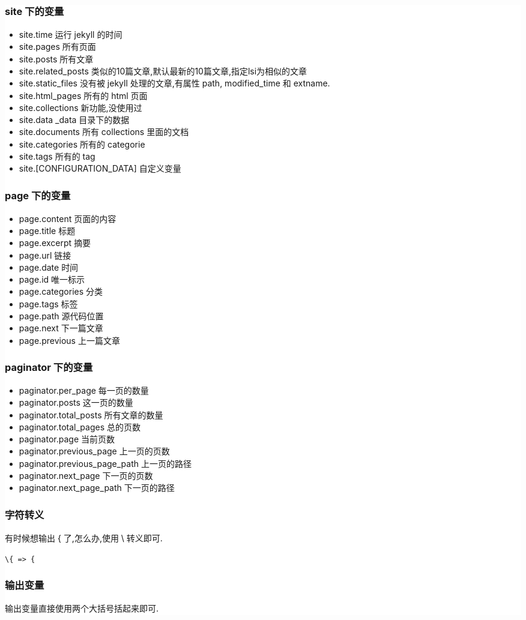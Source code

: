 ### site 下的变量

* site.time 运行 jekyll 的时间
* site.pages 所有页面
* site.posts 所有文章
* site.related_posts 类似的10篇文章,默认最新的10篇文章,指定lsi为相似的文章
* site.static_files 没有被 jekyll 处理的文章,有属性 path, modified_time 和 extname.
* site.html_pages 所有的 html 页面
* site.collections 新功能,没使用过
* site.data _data 目录下的数据
* site.documents 所有 collections 里面的文档
* site.categories 所有的 categorie
* site.tags 所有的 tag
* site.[CONFIGURATION_DATA] 自定义变量


### page 下的变量 

* page.content 页面的内容
* page.title 标题
* page.excerpt 摘要
* page.url 链接
* page.date 时间
* page.id 唯一标示
* page.categories 分类
* page.tags 标签
* page.path 源代码位置
* page.next 下一篇文章
* page.previous 上一篇文章

### paginator 下的变量 

* paginator.per_page 每一页的数量
* paginator.posts 这一页的数量
* paginator.total_posts 所有文章的数量
* paginator.total_pages 总的页数
* paginator.page 当前页数
* paginator.previous_page 上一页的页数
* paginator.previous_page_path 上一页的路径
* paginator.next_page 下一页的页数
* paginator.next_page_path 下一页的路径

### 字符转义

有时候想输出 \{ 了,怎么办,使用 \\ 转义即可.

```
\{ => {
```

### 输出变量

输出变量直接使用两个大括号括起来即可.


[github-tiankonguse]: https://github.com/tiankonguse/tiankonguse.github.io
[usage]: http://jekyllrb.com/docs/usage/
[ruby]: http://www.ruby-lang.org/en/downloads/
[installation]: http://jekyllrb.com/docs/installation/
[page-github]: http://pages.github.com/
[liquid]: https://github.com/Shopify/liquid/wiki
[textile]: http://redcloth.org/textile
[markdown]: http://daringfireball.net/projects/markdown/
[jekyllrb-docs]: http://jekyllrb.com/docs/home/
[make-github-website]: http://github.tiankonguse.com/blog/2014/07/10/make-github-website/
[jekyll-base-record]: http://github.tiankonguse.com/blog/2014/09/26/jekyll-base-record/